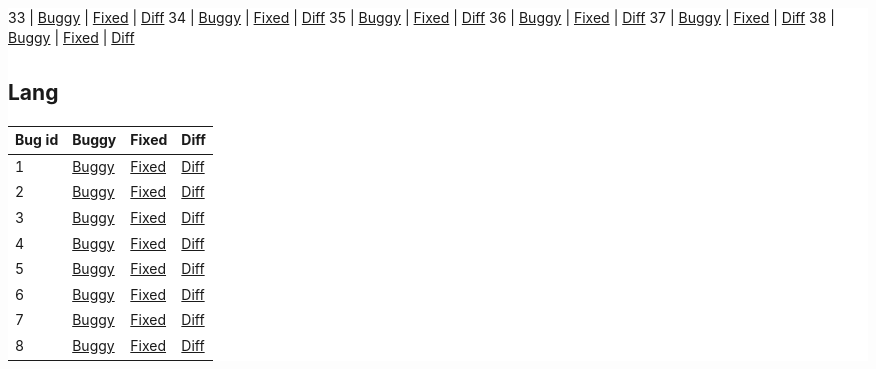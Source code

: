  33 | [Buggy](https://github.com/program-repair/defects4j-dissection/blob/9de5d7b/projects/Mockito/33/org/mockito/internal/invocation/InvocationMatcher.java) | [Fixed](https://github.com/program-repair/defects4j-dissection/blob/c91ecaf/projects/Mockito/33/org/mockito/internal/invocation/InvocationMatcher.java) | [Diff](https://github.com/program-repair/defects4j-dissection/commit/c91ecaf) 
 34 | [Buggy](https://github.com/program-repair/defects4j-dissection/blob/e24395e/projects/Mockito/34/org/mockito/internal/invocation/InvocationMatcher.java) | [Fixed](https://github.com/program-repair/defects4j-dissection/blob/a606cd3/projects/Mockito/34/org/mockito/internal/invocation/InvocationMatcher.java) | [Diff](https://github.com/program-repair/defects4j-dissection/commit/a606cd3) 
 35 | [Buggy](https://github.com/program-repair/defects4j-dissection/blob/fb82d04/projects/Mockito/35/org/mockito/Matchers.java) | [Fixed](https://github.com/program-repair/defects4j-dissection/blob/a9980f3/projects/Mockito/35/org/mockito/Matchers.java) | [Diff](https://github.com/program-repair/defects4j-dissection/commit/a9980f3) 
 36 | [Buggy](https://github.com/program-repair/defects4j-dissection/blob/1b5e2d7/projects/Mockito/36/org/mockito/internal/invocation/Invocation.java) | [Fixed](https://github.com/program-repair/defects4j-dissection/blob/d1c7e0c/projects/Mockito/36/org/mockito/internal/invocation/Invocation.java) | [Diff](https://github.com/program-repair/defects4j-dissection/commit/d1c7e0c) 
 37 | [Buggy](https://github.com/program-repair/defects4j-dissection/blob/35ad96c/projects/Mockito/37/org/mockito/internal/stubbing/answers/AnswersValidator.java) | [Fixed](https://github.com/program-repair/defects4j-dissection/blob/8f1bb4e/projects/Mockito/37/org/mockito/internal/stubbing/answers/AnswersValidator.java) | [Diff](https://github.com/program-repair/defects4j-dissection/commit/8f1bb4e) 
 38 | [Buggy](https://github.com/program-repair/defects4j-dissection/blob/c436d59/projects/Mockito/38/org/mockito/internal/verification/argumentmatching/ArgumentMatchingTool.java) | [Fixed](https://github.com/program-repair/defects4j-dissection/blob/206f384/projects/Mockito/38/org/mockito/internal/verification/argumentmatching/ArgumentMatchingTool.java) | [Diff](https://github.com/program-repair/defects4j-dissection/commit/206f384) 
## Lang 
 Bug id | Buggy | Fixed | Diff 
--------|-------|-------|------
 1 | [Buggy](https://github.com/program-repair/defects4j-dissection/blob/4c30a74/projects/Lang/1/org/apache/commons/lang3/math/NumberUtils.java) | [Fixed](https://github.com/program-repair/defects4j-dissection/blob/253a661/projects/Lang/1/org/apache/commons/lang3/math/NumberUtils.java) | [Diff](https://github.com/program-repair/defects4j-dissection/commit/253a661) 
 2 | [Buggy](https://github.com/program-repair/defects4j-dissection/blob/2bdda86/projects/Lang/2/org/apache/commons/lang3/LocaleUtils.java) | [Fixed](https://github.com/program-repair/defects4j-dissection/blob/d043adc/projects/Lang/2/org/apache/commons/lang3/LocaleUtils.java) | [Diff](https://github.com/program-repair/defects4j-dissection/commit/d043adc) 
 3 | [Buggy](https://github.com/program-repair/defects4j-dissection/blob/01dca34/projects/Lang/3/org/apache/commons/lang3/math/NumberUtils.java) | [Fixed](https://github.com/program-repair/defects4j-dissection/blob/b87f576/projects/Lang/3/org/apache/commons/lang3/math/NumberUtils.java) | [Diff](https://github.com/program-repair/defects4j-dissection/commit/b87f576) 
 4 | [Buggy](https://github.com/program-repair/defects4j-dissection/blob/9d895b6/projects/Lang/4/org/apache/commons/lang3/text/translate/LookupTranslator.java) | [Fixed](https://github.com/program-repair/defects4j-dissection/blob/6504ac7/projects/Lang/4/org/apache/commons/lang3/text/translate/LookupTranslator.java) | [Diff](https://github.com/program-repair/defects4j-dissection/commit/6504ac7) 
 5 | [Buggy](https://github.com/program-repair/defects4j-dissection/blob/8a1404f/projects/Lang/5/org/apache/commons/lang3/LocaleUtils.java) | [Fixed](https://github.com/program-repair/defects4j-dissection/blob/bcb23a5/projects/Lang/5/org/apache/commons/lang3/LocaleUtils.java) | [Diff](https://github.com/program-repair/defects4j-dissection/commit/bcb23a5) 
 6 | [Buggy](https://github.com/program-repair/defects4j-dissection/blob/470ebcf/projects/Lang/6/org/apache/commons/lang3/text/translate/CharSequenceTranslator.java) | [Fixed](https://github.com/program-repair/defects4j-dissection/blob/a358f83/projects/Lang/6/org/apache/commons/lang3/text/translate/CharSequenceTranslator.java) | [Diff](https://github.com/program-repair/defects4j-dissection/commit/a358f83) 
 7 | [Buggy](https://github.com/program-repair/defects4j-dissection/blob/ee5ba00/projects/Lang/7/org/apache/commons/lang3/math/NumberUtils.java) | [Fixed](https://github.com/program-repair/defects4j-dissection/blob/085dbd3/projects/Lang/7/org/apache/commons/lang3/math/NumberUtils.java) | [Diff](https://github.com/program-repair/defects4j-dissection/commit/085dbd3) 
 8 | [Buggy](https://github.com/program-repair/defects4j-dissection/blob/5500ae4/projects/Lang/8/org/apache/commons/lang3/time/FastDatePrinter.java) | [Fixed](https://github.com/program-repair/defects4j-dissection/blob/97023ff/projects/Lang/8/org/apache/commons/lang3/time/FastDatePrinter.java) | [Diff](https://github.com/program-repair/defects4j-dissection/commit/97023ff) 